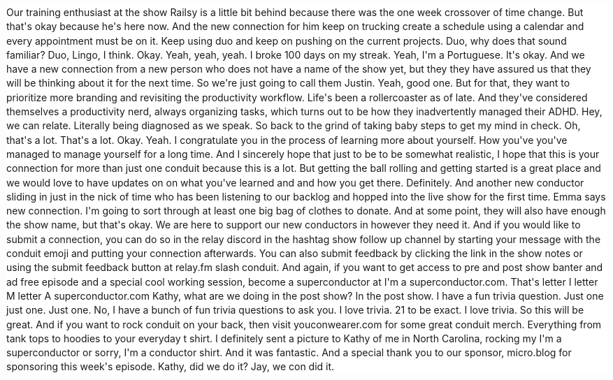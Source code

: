 Our training enthusiast at the show Railsy is a little bit behind because there was the one week crossover of time change. But that's okay because he's here now. And the new connection for him keep on trucking create a schedule using a calendar and every appointment must be on it.
Keep using duo and keep on pushing on the current projects. Duo, why does that sound familiar? Duo, Lingo, I think. Okay. Yeah, yeah, yeah. I broke 100 days on my streak. Yeah, I'm a Portuguese. It's okay.
And we have a new connection from a new person who does not have a name of the show yet, but they they have assured us that they will be thinking about it for the next time. So we're just going to call them Justin. Yeah, good one.
But for that, they want to prioritize more branding and revisiting the productivity workflow. Life's been a rollercoaster as of late. And they've considered themselves a productivity nerd, always organizing tasks, which turns out to be how they inadvertently managed their ADHD. Hey, we can relate.
Literally being diagnosed as we speak. So back to the grind of taking baby steps to get my mind in check. Oh, that's a lot. That's a lot. Okay. Yeah. I congratulate you in the process of learning more about yourself. How you've you've managed to manage yourself for a long time.
And I sincerely hope that just to be to be somewhat realistic, I hope that this is your connection for more than just one conduit because this is a lot.
But getting the ball rolling and getting started is a great place and we would love to have updates on on what you've learned and and how you get there. Definitely.
And another new conductor sliding in just in the nick of time who has been listening to our backlog and hopped into the live show for the first time. Emma says new connection. I'm going to sort through at least one big bag of clothes to donate.
And at some point, they will also have enough the show name, but that's okay. We are here to support our new conductors in however they need it.
And if you would like to submit a connection, you can do so in the relay discord in the hashtag show follow up channel by starting your message with the conduit emoji and putting your connection afterwards.
You can also submit feedback by clicking the link in the show notes or using the submit feedback button at relay.fm slash conduit.
And again, if you want to get access to pre and post show banter and ad free episode and a special cool working session, become a superconductor at I'm a superconductor.com. That's letter I letter M letter A superconductor.com Kathy, what are we doing in the post show? In the post show.
I have a fun trivia question. Just one just one. Just one. No, I have a bunch of fun trivia questions to ask you. I love trivia. 21 to be exact. I love trivia. So this will be great. And if you want to rock conduit on your back, then visit youconwearer.com for some great conduit merch.
Everything from tank tops to hoodies to your everyday t shirt. I definitely sent a picture to Kathy of me in North Carolina, rocking my I'm a superconductor or sorry, I'm a conductor shirt. And it was fantastic. And a special thank you to our sponsor, micro.blog for sponsoring this week's episode.
Kathy, did we do it? Jay, we con did it.